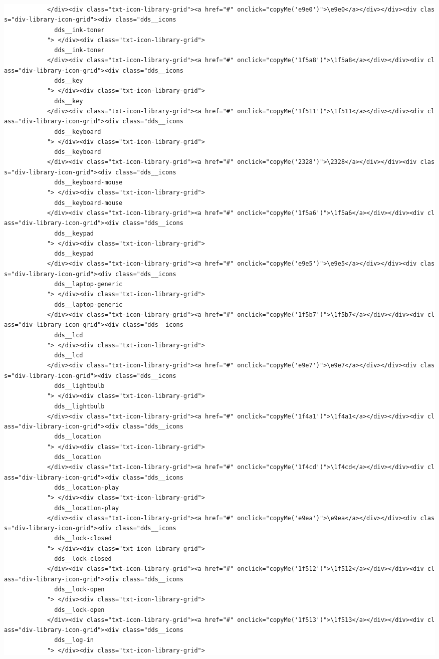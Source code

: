                 </div><div class="txt-icon-library-grid"><a href="#" onclick="copyMe('e9e0')">\e9e0</a></div></div><div class="div-library-icon-grid"><div class="dds__icons 
                  dds__ink-toner
                "> </div><div class="txt-icon-library-grid">
                  dds__ink-toner
                </div><div class="txt-icon-library-grid"><a href="#" onclick="copyMe('1f5a8')">\1f5a8</a></div></div><div class="div-library-icon-grid"><div class="dds__icons 
                  dds__key
                "> </div><div class="txt-icon-library-grid">
                  dds__key
                </div><div class="txt-icon-library-grid"><a href="#" onclick="copyMe('1f511')">\1f511</a></div></div><div class="div-library-icon-grid"><div class="dds__icons 
                  dds__keyboard
                "> </div><div class="txt-icon-library-grid">
                  dds__keyboard
                </div><div class="txt-icon-library-grid"><a href="#" onclick="copyMe('2328')">\2328</a></div></div><div class="div-library-icon-grid"><div class="dds__icons 
                  dds__keyboard-mouse
                "> </div><div class="txt-icon-library-grid">
                  dds__keyboard-mouse
                </div><div class="txt-icon-library-grid"><a href="#" onclick="copyMe('1f5a6')">\1f5a6</a></div></div><div class="div-library-icon-grid"><div class="dds__icons 
                  dds__keypad
                "> </div><div class="txt-icon-library-grid">
                  dds__keypad
                </div><div class="txt-icon-library-grid"><a href="#" onclick="copyMe('e9e5')">\e9e5</a></div></div><div class="div-library-icon-grid"><div class="dds__icons 
                  dds__laptop-generic
                "> </div><div class="txt-icon-library-grid">
                  dds__laptop-generic
                </div><div class="txt-icon-library-grid"><a href="#" onclick="copyMe('1f5b7')">\1f5b7</a></div></div><div class="div-library-icon-grid"><div class="dds__icons 
                  dds__lcd
                "> </div><div class="txt-icon-library-grid">
                  dds__lcd
                </div><div class="txt-icon-library-grid"><a href="#" onclick="copyMe('e9e7')">\e9e7</a></div></div><div class="div-library-icon-grid"><div class="dds__icons 
                  dds__lightbulb
                "> </div><div class="txt-icon-library-grid">
                  dds__lightbulb
                </div><div class="txt-icon-library-grid"><a href="#" onclick="copyMe('1f4a1')">\1f4a1</a></div></div><div class="div-library-icon-grid"><div class="dds__icons 
                  dds__location
                "> </div><div class="txt-icon-library-grid">
                  dds__location
                </div><div class="txt-icon-library-grid"><a href="#" onclick="copyMe('1f4cd')">\1f4cd</a></div></div><div class="div-library-icon-grid"><div class="dds__icons 
                  dds__location-play
                "> </div><div class="txt-icon-library-grid">
                  dds__location-play
                </div><div class="txt-icon-library-grid"><a href="#" onclick="copyMe('e9ea')">\e9ea</a></div></div><div class="div-library-icon-grid"><div class="dds__icons 
                  dds__lock-closed
                "> </div><div class="txt-icon-library-grid">
                  dds__lock-closed
                </div><div class="txt-icon-library-grid"><a href="#" onclick="copyMe('1f512')">\1f512</a></div></div><div class="div-library-icon-grid"><div class="dds__icons 
                  dds__lock-open
                "> </div><div class="txt-icon-library-grid">
                  dds__lock-open
                </div><div class="txt-icon-library-grid"><a href="#" onclick="copyMe('1f513')">\1f513</a></div></div><div class="div-library-icon-grid"><div class="dds__icons 
                  dds__log-in
                "> </div><div class="txt-icon-library-grid">